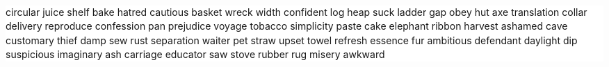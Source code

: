 circular
juice
shelf
bake
hatred
cautious
basket
wreck
width
confident
log
heap
suck
ladder
gap
obey
hut
axe
translation
collar
delivery
reproduce
confession
pan
prejudice
voyage
tobacco
simplicity
paste
cake
elephant
ribbon
harvest
ashamed
cave
customary
thief
damp
sew
rust
separation
waiter
pet
straw
upset
towel
refresh
essence
fur
ambitious
defendant
daylight
dip
suspicious
imaginary
ash
carriage
educator
saw
stove
rubber
rug
misery
awkward